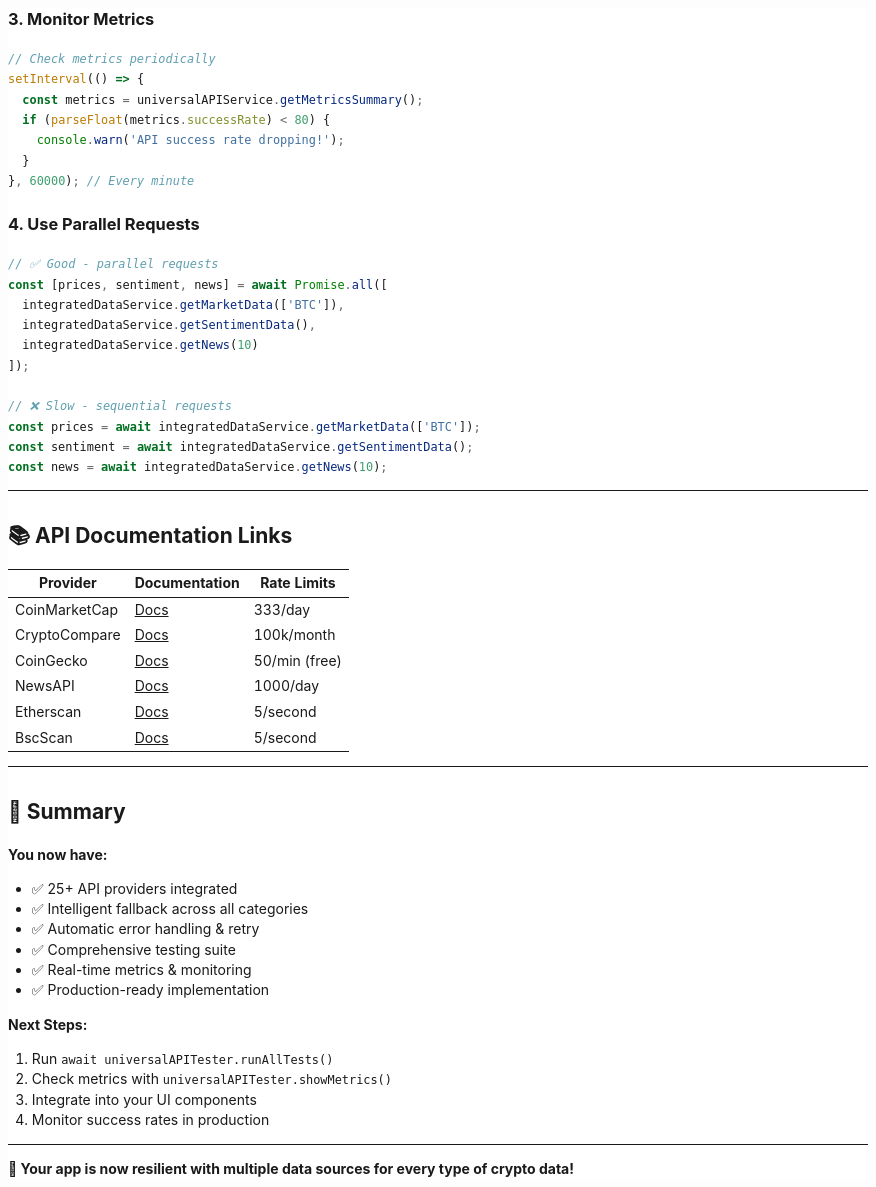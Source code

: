 ### 3. Monitor Metrics
```javascript
// Check metrics periodically
setInterval(() => {
  const metrics = universalAPIService.getMetricsSummary();
  if (parseFloat(metrics.successRate) < 80) {
    console.warn('API success rate dropping!');
  }
}, 60000); // Every minute
```

### 4. Use Parallel Requests
```javascript
// ✅ Good - parallel requests
const [prices, sentiment, news] = await Promise.all([
  integratedDataService.getMarketData(['BTC']),
  integratedDataService.getSentimentData(),
  integratedDataService.getNews(10)
]);

// ❌ Slow - sequential requests
const prices = await integratedDataService.getMarketData(['BTC']);
const sentiment = await integratedDataService.getSentimentData();
const news = await integratedDataService.getNews(10);
```

---

## 📚 API Documentation Links

| Provider | Documentation | Rate Limits |
|----------|--------------|-------------|
| CoinMarketCap | [Docs](https://coinmarketcap.com/api/documentation/) | 333/day |
| CryptoCompare | [Docs](https://min-api.cryptocompare.com/documentation) | 100k/month |
| CoinGecko | [Docs](https://www.coingecko.com/en/api) | 50/min (free) |
| NewsAPI | [Docs](https://newsapi.org/docs) | 1000/day |
| Etherscan | [Docs](https://docs.etherscan.io/) | 5/second |
| BscScan | [Docs](https://docs.bscscan.com/) | 5/second |

---

## 🎉 Summary

**You now have:**
- ✅ 25+ API providers integrated
- ✅ Intelligent fallback across all categories
- ✅ Automatic error handling & retry
- ✅ Comprehensive testing suite
- ✅ Real-time metrics & monitoring
- ✅ Production-ready implementation

**Next Steps:**
1. Run `await universalAPITester.runAllTests()`
2. Check metrics with `universalAPITester.showMetrics()`
3. Integrate into your UI components
4. Monitor success rates in production

---

**🚀 Your app is now resilient with multiple data sources for every type of crypto data!**
